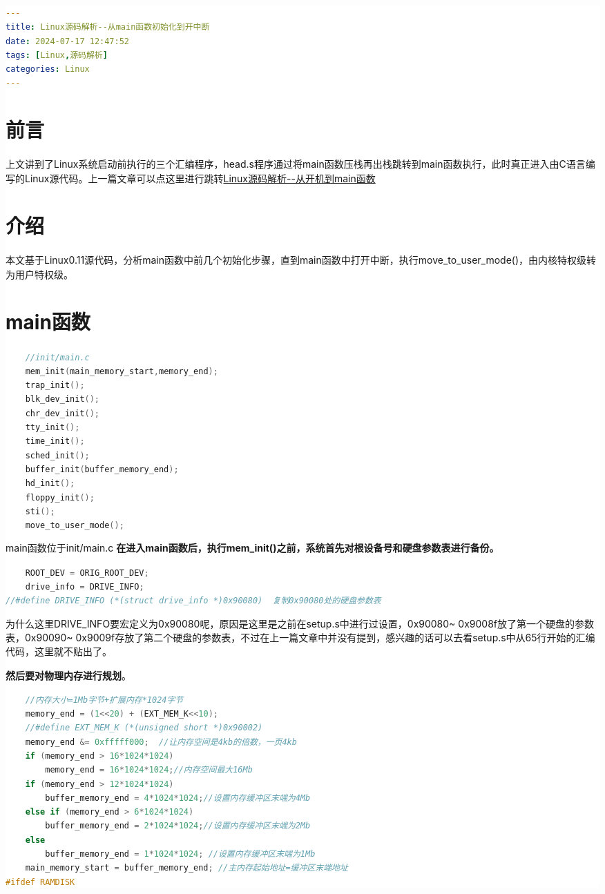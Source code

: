 ```yaml
---
title: Linux源码解析--从main函数初始化到开中断
date: 2024-07-17 12:47:52
tags: [Linux,源码解析]
categories: Linux
---
```


# 前言
上文讲到了Linux系统启动前执行的三个汇编程序，head.s程序通过将main函数压栈再出栈跳转到main函数执行，此时真正进入由C语言编写的Linux源代码。上一篇文章可以点这里进行跳转[Linux源码解析--从开机到main函数](https://gokingd.github.io/2024/07/12/Linux%E6%BA%90%E7%A0%81%E8%A7%A3%E6%9E%90-%E4%BB%8E%E5%BC%80%E6%9C%BA%E5%8A%A0%E7%94%B5%E5%88%B0main%E5%87%BD%E6%95%B0/)

# 介绍
本文基于Linux0.11源代码，分析main函数中前几个初始化步骤，直到main函数中打开中断，执行move_to_user_mode()，由内核特权级转为用户特权级。


# main函数
```c
	//init/main.c
	mem_init(main_memory_start,memory_end);
	trap_init();
	blk_dev_init();
	chr_dev_init();
	tty_init();
	time_init();
	sched_init();
	buffer_init(buffer_memory_end);
	hd_init();
	floppy_init();
	sti();
	move_to_user_mode();
```

main函数位于init/main.c
**在进入main函数后，执行mem_init()之前，系统首先对根设备号和硬盘参数表进行备份。**

```c
	ROOT_DEV = ORIG_ROOT_DEV;
 	drive_info = DRIVE_INFO; 
//#define DRIVE_INFO (*(struct drive_info *)0x90080)  复制0x90080处的硬盘参数表
```
为什么这里DRIVE_INFO要宏定义为0x90080呢，原因是这里是之前在setup.s中进行过设置，0x90080~ 0x9008f放了第一个硬盘的参数表，0x90090~ 0x9009f存放了第二个硬盘的参数表，不过在上一篇文章中并没有提到，感兴趣的话可以去看setup.s中从65行开始的汇编代码，这里就不贴出了。

**然后要对物理内存进行规划**。

```c
	//内存大小=1Mb字节+扩展内存*1024字节
	memory_end = (1<<20) + (EXT_MEM_K<<10);
	//#define EXT_MEM_K (*(unsigned short *)0x90002)
	memory_end &= 0xfffff000;  //让内存空间是4kb的倍数，一页4kb
	if (memory_end > 16*1024*1024)
		memory_end = 16*1024*1024;//内存空间最大16Mb
	if (memory_end > 12*1024*1024) 
		buffer_memory_end = 4*1024*1024;//设置内存缓冲区末端为4Mb
	else if (memory_end > 6*1024*1024)
		buffer_memory_end = 2*1024*1024;//设置内存缓冲区末端为2Mb
	else
		buffer_memory_end = 1*1024*1024; //设置内存缓冲区末端为1Mb
	main_memory_start = buffer_memory_end; //主内存起始地址=缓冲区末端地址
#ifdef RAMDISK
```